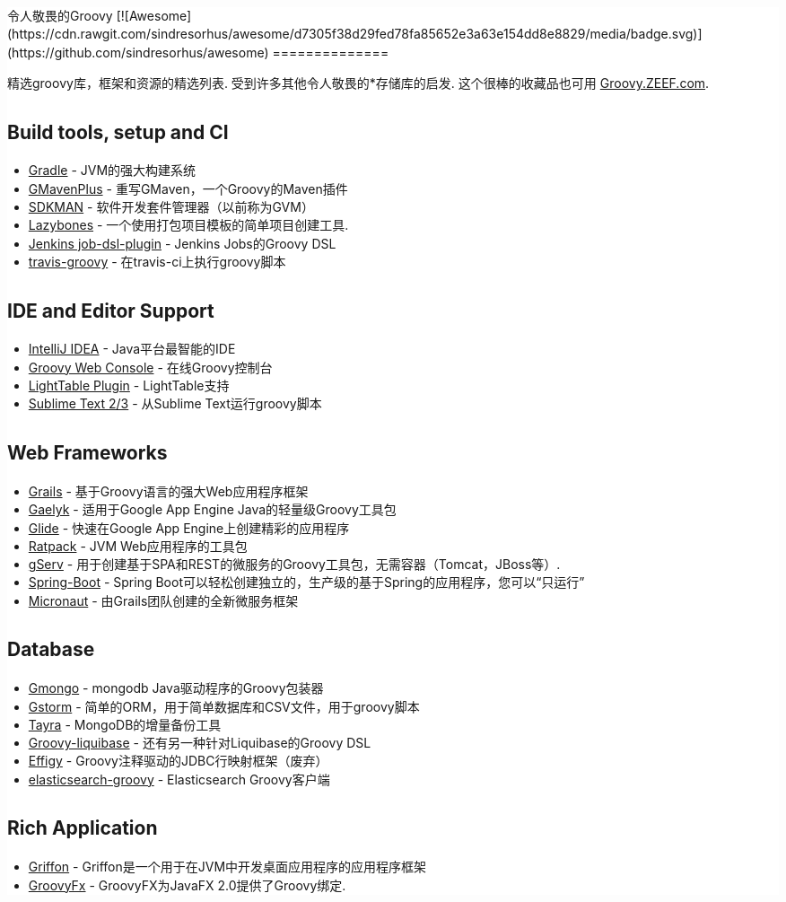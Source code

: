 <div class="github-widget" data-repo="kdabir/awesome-groovy"></div>
令人敬畏的Groovy [![Awesome](https://cdn.rawgit.com/sindresorhus/awesome/d7305f38d29fed78fa85652e3a63e154dd8e8829/media/badge.svg)](https://github.com/sindresorhus/awesome)
==============

 精选groovy库，框架和资源的精选列表.  受到许多其他令人敬畏的*存储库的启发.  这个很棒的收藏品也可用 [Groovy.ZEEF.com](https://groovy.zeef.com/kunal.dabir).



## Build tools, setup and CI
* [Gradle](https://www.gradle.org/) -  JVM的强大构建系统
* [GMavenPlus](https://github.com/groovy/GMavenPlus) - 重写GMaven，一个Groovy的Maven插件
* [SDKMAN](https://sdkman.io) - 软件开发套件管理器（以前称为GVM）
* [Lazybones](https://github.com/pledbrook/lazybones) - 一个使用打包项目模板的简单项目创建工具.
* [Jenkins job-dsl-plugin](https://github.com/jenkinsci/job-dsl-plugin) -  Jenkins Jobs的Groovy DSL
* [travis-groovy](https://github.com/kdabir/travis-groovy) - 在travis-ci上执行groovy脚本

## IDE and Editor Support
* [IntelliJ IDEA](http://www.jetbrains.com/idea/) -  Java平台最智能的IDE
* [Groovy Web Console](http://groovyconsole.appspot.com) - 在线Groovy控制台
* [LightTable Plugin](https://github.com/rundis/LightTable-Groovy) -  LightTable支持
* [Sublime Text 2/3](https://gist.github.com/kdabir/2203530) - 从Sublime Text运行groovy脚本

## Web Frameworks

* [Grails](https://github.com/grails/grails) - 基于Groovy语言的强大Web应用程序框架
* [Gaelyk](https://github.com/gaelyk/gaelyk) - 适用于Google App Engine Java的轻量级Groovy工具包
* [Glide](https://github.com/kdabir/glide) - 快速在Google App Engine上创建精彩的应用程序
* [Ratpack](https://github.com/ratpack/ratpack) -  JVM Web应用程序的工具包
* [gServ](https://github.com/javaConductor/gserv) - 用于创建基于SPA和REST的微服务的Groovy工具包，无需容器（Tomcat，JBoss等）.
* [Spring-Boot](https://projects.spring.io/spring-boot) -  Spring Boot可以轻松创建独立的，生产级的基于Spring的应用程序，您可以“只运行”
* [Micronaut](http://micronaut.io/) - 由Grails团队创建的全新微服务框架

## Database
* [Gmongo](https://github.com/poiati/gmongo) -  mongodb Java驱动程序的Groovy包装器
* [Gstorm](https://github.com/kdabir/gstorm) - 简单的ORM，用于简单数据库和CSV文件，用于groovy脚本
* [Tayra](https://github.com/EqualExperts/Tayra) -  MongoDB的增量备份工具
* [Groovy-liquibase](https://github.com/tlberglund/groovy-liquibase) - 还有另一种针对Liquibase的Groovy DSL
* [Effigy](https://github.com/cjstehno/effigy) -  Groovy注释驱动的JDBC行映射框架（废弃）
* [elasticsearch-groovy](https://github.com/elastic/elasticsearch-groovy) -  Elasticsearch Groovy客户端

## Rich Application

* [Griffon](http://griffon-framework.org/) -  Griffon是一个用于在JVM中开发桌面应用程序的应用程序框架
* [GroovyFx](http://groovyfx.org/) -  GroovyFX为JavaFX 2.0提供了Groovy绑定.
